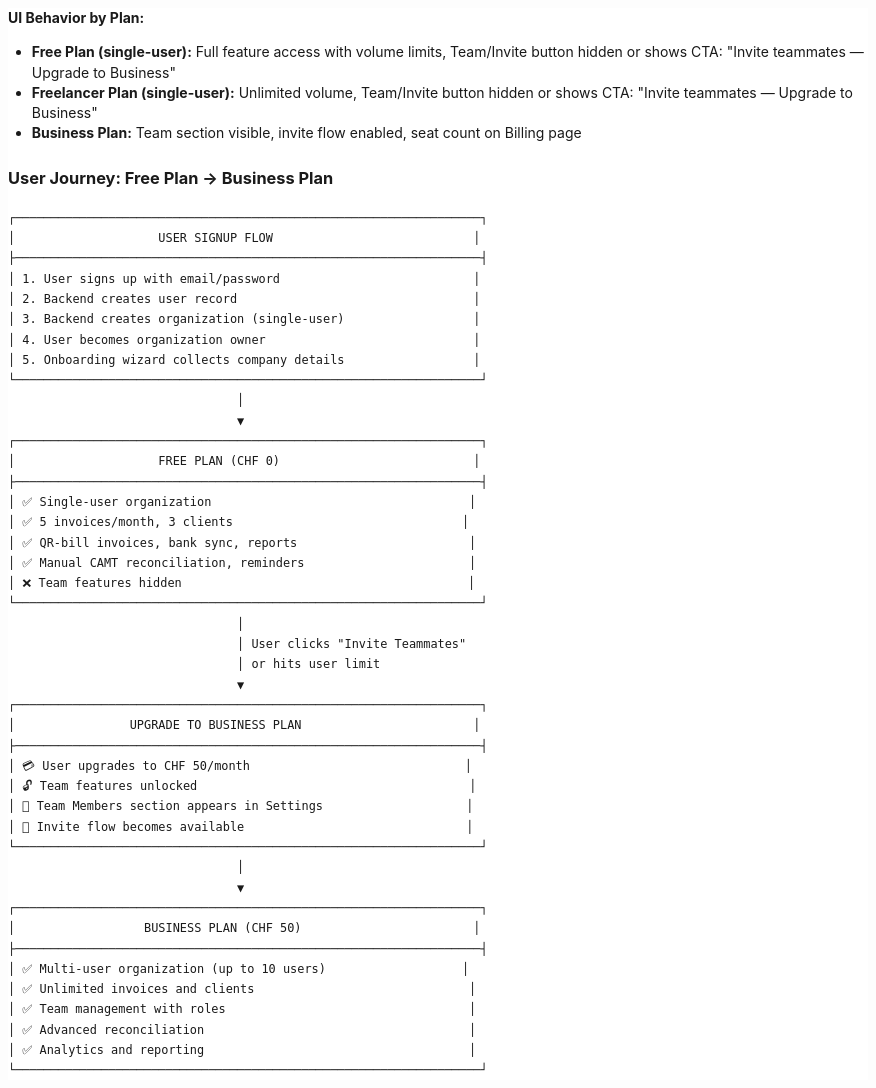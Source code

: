 **UI Behavior by Plan:**

- **Free Plan (single-user):** Full feature access with volume limits, Team/Invite button hidden or shows CTA: "Invite teammates — Upgrade to Business"
- **Freelancer Plan (single-user):** Unlimited volume, Team/Invite button hidden or shows CTA: "Invite teammates — Upgrade to Business"
- **Business Plan:** Team section visible, invite flow enabled, seat count on Billing page

### User Journey: Free Plan → Business Plan

```
┌─────────────────────────────────────────────────────────────────┐
│                    USER SIGNUP FLOW                            │
├─────────────────────────────────────────────────────────────────┤
│ 1. User signs up with email/password                           │
│ 2. Backend creates user record                                 │
│ 3. Backend creates organization (single-user)                  │
│ 4. User becomes organization owner                             │
│ 5. Onboarding wizard collects company details                  │
└─────────────────────────────────────────────────────────────────┘
                                │
                                ▼
┌─────────────────────────────────────────────────────────────────┐
│                    FREE PLAN (CHF 0)                           │
├─────────────────────────────────────────────────────────────────┤
│ ✅ Single-user organization                                    │
│ ✅ 5 invoices/month, 3 clients                                │
│ ✅ QR-bill invoices, bank sync, reports                        │
│ ✅ Manual CAMT reconciliation, reminders                       │
│ ❌ Team features hidden                                        │
└─────────────────────────────────────────────────────────────────┘
                                │
                                │ User clicks "Invite Teammates"
                                │ or hits user limit
                                ▼
┌─────────────────────────────────────────────────────────────────┐
│                UPGRADE TO BUSINESS PLAN                        │
├─────────────────────────────────────────────────────────────────┤
│ 💳 User upgrades to CHF 50/month                              │
│ 🔓 Team features unlocked                                      │
│ 👥 Team Members section appears in Settings                    │
│ 📧 Invite flow becomes available                               │
└─────────────────────────────────────────────────────────────────┘
                                │
                                ▼
┌─────────────────────────────────────────────────────────────────┐
│                  BUSINESS PLAN (CHF 50)                        │
├─────────────────────────────────────────────────────────────────┤
│ ✅ Multi-user organization (up to 10 users)                   │
│ ✅ Unlimited invoices and clients                              │
│ ✅ Team management with roles                                  │
│ ✅ Advanced reconciliation                                     │
│ ✅ Analytics and reporting                                     │
└─────────────────────────────────────────────────────────────────┘
```
